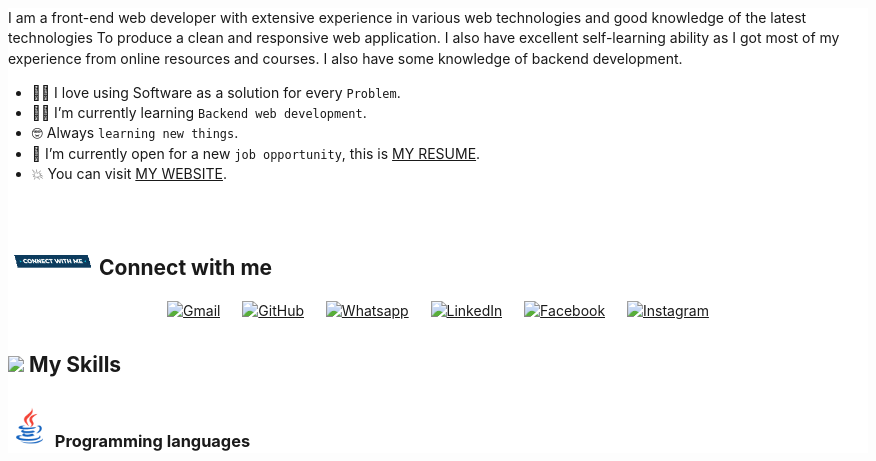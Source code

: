 <p>I am a front-end web developer with extensive experience in various web technologies and good knowledge of the latest technologies To produce a clean and responsive web application. I also have excellent self-learning ability as I got most of my experience from online resources and courses. I also have some knowledge of backend development.</p>

- :technologist: I love using Software as a solution for every `Problem`.
- :student: I’m currently learning `Backend web development`.
- :nerd_face: Always `learning new things`.
- :thinking: I’m currently open for a new `job opportunity`, this is [MY RESUME](bit.ly/44B3HBS).
- :boom: You can visit [MY WEBSITE](https://ahmed-sultan.tk/portfolio).
<br>

## <img src="https://github.com/Ahmed-Soultan/Ahmed-Soultan/blob/main/Images/Connect-with-me.gif?raw=true" width="10%"> Connect with me
<p align="center">
	<a href="mailto:ahmed.a.soultan@gmail.com"><img img src="https://img.shields.io/badge/gmail-%23EA4335.svg?style=plastic&logo=gmail&logoColor=white" alt="Gmail"/></a>
	&emsp;
	<a href="https://github.com/Ahmed-Soultan" target="_blank"><img src="https://img.shields.io/badge/github-%23181717.svg?style=plastic&logo=github&logoColor=white" alt="GitHub"/></a>
	&emsp;
	<a href="https://wa.me/0201286735175" target="_blank"><img src="https://img.shields.io/badge/whatsapp-%2325D366.svg?style=plastic&logo=whatsapp&logoColor=white" alt="Whatsapp"/></a>
	&emsp;
	<a href="https://www.linkedin.com/in/ahmed-a-sultan" target="_blank"><img src="https://img.shields.io/badge/linkedin-%230A66C2.svg?style=plastic&logo=linkedin&logoColor=white" alt="LinkedIn"/></a>
	&emsp;
	<a href="https://www.facebook.com/dev.ahmed.sultan" target="_blank"><img src="https://img.shields.io/badge/facebook-%231877F2.svg?style=plastic&logo=facebook&logoColor=white" alt="Facebook"/></a>
	&emsp;
	<a href="https://twitter.com/Ahmed_a_sultan" target="_blank"><img src="https://img.shields.io/badge/twitter-%2300acee.svg?style=plastic&logo=twitter&logoColor=white" alt="Instagram"/></a>
</p>



## <img src="https://media2.giphy.com/media/QssGEmpkyEOhBCb7e1/giphy.gif?cid=ecf05e47a0n3gi1bfqntqmob8g9aid1oyj2wr3ds3mg700bl&rid=giphy.gif" width ="3%"> My Skills

### <img src = "https://github.com/Ahmed-Soultan/Ahmed-Soultan/blob/main/Images/Programming_Languages.gif?raw=true" width=5%> Programming languages